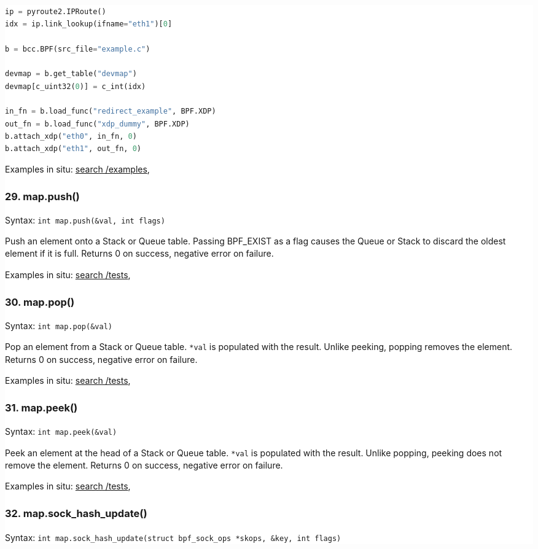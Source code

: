```Python
ip = pyroute2.IPRoute()
idx = ip.link_lookup(ifname="eth1")[0]

b = bcc.BPF(src_file="example.c")

devmap = b.get_table("devmap")
devmap[c_uint32(0)] = c_int(idx)

in_fn = b.load_func("redirect_example", BPF.XDP)
out_fn = b.load_func("xdp_dummy", BPF.XDP)
b.attach_xdp("eth0", in_fn, 0)
b.attach_xdp("eth1", out_fn, 0)
```

Examples in situ:
[search /examples](https://github.com/iovisor/bcc/search?l=C&q=redirect_map+path%3Aexamples&type=Code),

### 29. map.push()

Syntax: ```int map.push(&val, int flags)```

Push an element onto a Stack or Queue table.
Passing BPF_EXIST as a flag causes the Queue or Stack to discard the oldest element if it is full.
Returns 0 on success, negative error on failure.

Examples in situ:
[search /tests](https://github.com/iovisor/bcc/search?q=push+path%3Atests&type=Code),

### 30. map.pop()

Syntax: ```int map.pop(&val)```

Pop an element from a Stack or Queue table. ```*val``` is populated with the result.
Unlike peeking, popping removes the element.
Returns 0 on success, negative error on failure.

Examples in situ:
[search /tests](https://github.com/iovisor/bcc/search?q=pop+path%3Atests&type=Code),

### 31. map.peek()

Syntax: ```int map.peek(&val)```

Peek an element at the head of a Stack or Queue table. ```*val``` is populated with the result.
Unlike popping, peeking does not remove the element.
Returns 0 on success, negative error on failure.

Examples in situ:
[search /tests](https://github.com/iovisor/bcc/search?q=peek+path%3Atests&type=Code),

### 32. map.sock_hash_update()

Syntax: ```int map.sock_hash_update(struct bpf_sock_ops *skops, &key, int flags)```
